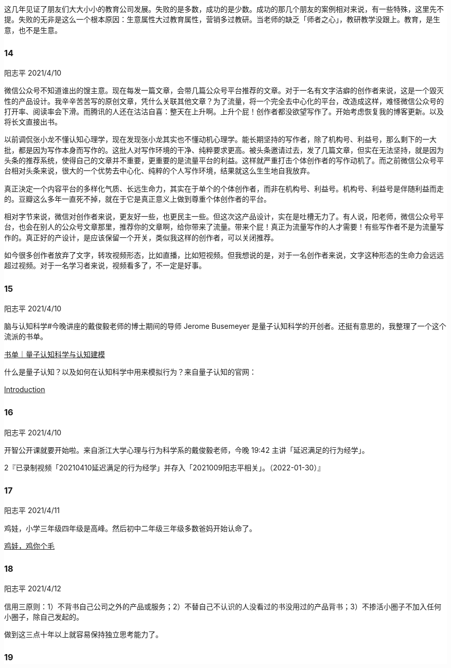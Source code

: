 这几年见证了朋友们大大小小的教育公司发展。失败的是多数，成功的是少数。成功的那几个朋友的案例相对来说，有一些特殊，这里先不提。失败的无非是这么一个根本原因：生意属性大过教育属性，营销多过教研。当老师的缺乏「师者之心」，教研教学没跟上。教育，是生意，也不是生意。

### 14

阳志平 2021/4/10

微信公众号不知道谁出的馊主意。现在每发一篇文章，会带几篇公众号平台推荐的文章。对于一名有文字洁癖的创作者来说，这是一个毀灭性的产品设计。我辛辛苦苦写的原创文章，凭什么关联其他文章？为了流量，将一个完全去中心化的平台，改造成这样，难怪微信公众号的打开率、阅读率会下滑。而腾讯的人还在沽沽自喜：整天在上升啊。上升个屁！创作者都没欲望写作了。开始考虑恢复我的博客更新。以及将长文直接出书。

以前调侃张小龙不懂认知心理学，现在发现张小龙其实也不懂动机心理学。能长期坚持的写作者，除了机构号、利益号，那么剩下的一大批，都是因为写作本身而写作的。这批人对写作环境的干净、纯粹要求更高。被头条邀请过去，发了几篇文章，但实在无法坚持，就是因为头条的推荐系统，使得自己的文章并不重要，更重要的是流量平台的利益。这样就严重打击个体创作者的写作动机了。而之前微信公众号平台相对头条来说，很大的一个优势去中心化、纯粹的个人写作环境，结果就这么生生地自我放弃。

真正決定一个内容平台的多样化气质、长远生命力，其实在于单个的个体创作者，而非在机构号、利益号。机构号、利益号是伴随利益而走的。豆瓣这么多年一直死不掉，就在于它是真正意义上做到尊重个体创作者的平台。

相对字节来说，微信对创作者来说，更友好一些，也更民主一些。但这次这产品设计，实在是吐槽无力了。有人说，阳老师，微信公众号平台，也会在别人的公众号文章那里，推荐你的文章啊，给你带来了流量。带来个屁！真正为流量写作的人才需要！有些写作者不是为流量写作的。真正好的产设计，是应该保留一个开关，类似我这样的创作者，可以关闭推荐。

如今很多创作者放弃了文字，转攻视频形态，比如直播，比如短视频。但我想说的是，对于一名创作者来说，文字这种形态的生命力会远远超过视频。对于一名学习者来说，视频看多了，不一定是好事。

### 15

阳志平 2021/4/10

脑与认知科学#今晚讲座的戴俊毅老师的博士期间的导师 Jerome  Busemeyer 是量子认知科学的开创者。还挺有意思的，我整理了一个这个流派的书单。

[书单｜量子认知科学与认知建模](https://www.douban.com/doulist/138274447/)

什么是量子认知？以及如何在认知科学中用来模拟行为？来自量子认知的官网：

[Introduction](https://jbusemey.pages.iu.edu/quantum/Quantum%20Cognition%20Notes.htm)

### 16

阳志平 2021/4/10

开智公开课就要开始啦。来自浙江大学心理与行为科学系的戴俊毅老师，今晚 19:42 主讲「延迟满足的行为经学」。

2『已录制视频「20210410延迟满足的行为经学」并存入「2021009阳志平相关」。（2022-01-30）』

### 17

阳志平 2021/4/11

鸡娃，小学三年级四年级是高峰。然后初中二年级三年级多数爸妈开始认命了。

[​鸡娃，鸡你个毛](https://mp.weixin.qq.com/s/DmmR-UfxFxP2GZU3Tisf4Q)

### 18

阳志平 2021/4/12

信用三原则：1）不背书自己公司之外的产品或服务；2）不替自己不认识的人没看过的书没用过的产品背书；3）不掺活小圏子不加入任何小圈子，除自己发起的。

做到这三点十年以上就容易保持独立思考能力了。

### 19
